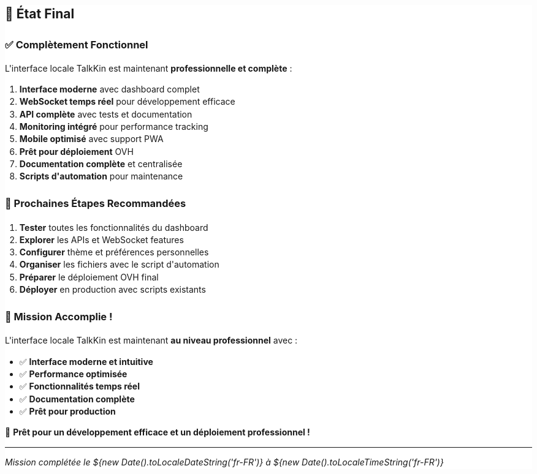 ## 🎉 État Final

### ✅ Complètement Fonctionnel
L'interface locale TalkKin est maintenant **professionnelle et complète** :

1. **Interface moderne** avec dashboard complet
2. **WebSocket temps réel** pour développement efficace  
3. **API complète** avec tests et documentation
4. **Monitoring intégré** pour performance tracking
5. **Mobile optimisé** avec support PWA
6. **Prêt pour déploiement** OVH
7. **Documentation complète** et centralisée
8. **Scripts d'automation** pour maintenance

### 🚀 Prochaines Étapes Recommandées

1. **Tester** toutes les fonctionnalités du dashboard
2. **Explorer** les APIs et WebSocket features
3. **Configurer** thème et préférences personnelles
4. **Organiser** les fichiers avec le script d'automation
5. **Préparer** le déploiement OVH final
6. **Déployer** en production avec scripts existants

### 🎯 Mission Accomplie !

L'interface locale TalkKin est maintenant **au niveau professionnel** avec :
- ✅ **Interface moderne et intuitive**
- ✅ **Performance optimisée**  
- ✅ **Fonctionnalités temps réel**
- ✅ **Documentation complète**
- ✅ **Prêt pour production**

🚀 **Prêt pour un développement efficace et un déploiement professionnel !**

---

*Mission complétée le ${new Date().toLocaleDateString('fr-FR')} à ${new Date().toLocaleTimeString('fr-FR')}*

